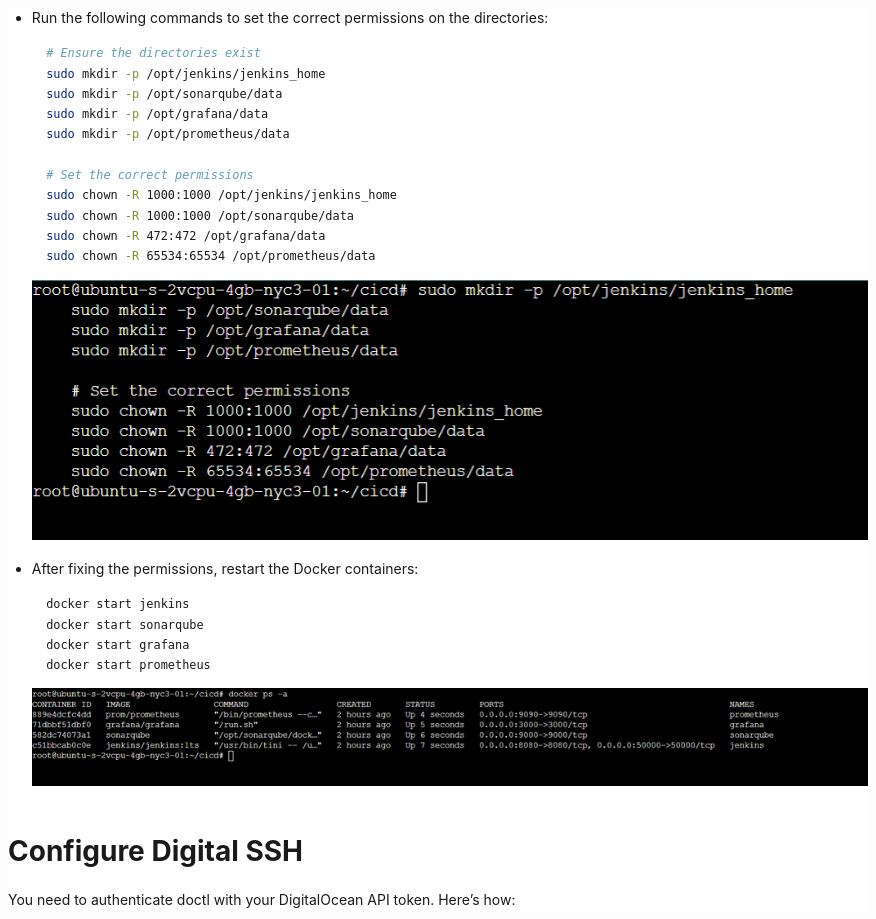
- Run the following commands to set the correct permissions on the directories:

  ```bash
    # Ensure the directories exist
    sudo mkdir -p /opt/jenkins/jenkins_home
    sudo mkdir -p /opt/sonarqube/data
    sudo mkdir -p /opt/grafana/data
    sudo mkdir -p /opt/prometheus/data

    # Set the correct permissions
    sudo chown -R 1000:1000 /opt/jenkins/jenkins_home
    sudo chown -R 1000:1000 /opt/sonarqube/data
    sudo chown -R 472:472 /opt/grafana/data
    sudo chown -R 65534:65534 /opt/prometheus/data
  ```

  ![alt text](image-8.png)

- After fixing the permissions, restart the Docker containers:

  ```bash
    docker start jenkins
    docker start sonarqube
    docker start grafana
    docker start prometheus

  ```

  ![alt text](image-9.png)

# Configure Digital SSH

You need to authenticate doctl with your DigitalOcean API token. Here’s how:
